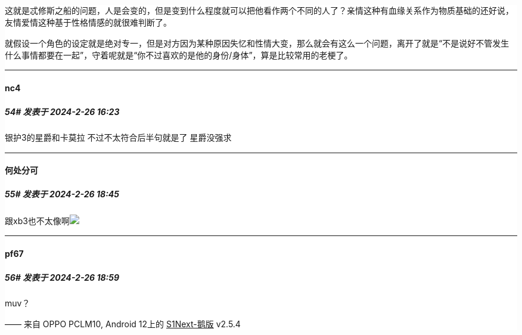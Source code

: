 这就是忒修斯之船的问题，人是会变的，但是变到什么程度就可以把他看作两个不同的人了？亲情这种有血缘关系作为物质基础的还好说，友情爱情这种基于性格情感的就很难判断了。

就假设一个角色的设定就是绝对专一，但是对方因为某种原因失忆和性情大变，那么就会有这么一个问题，离开了就是“不是说好不管发生什么事情都要在一起”，守着呢就是“你不过喜欢的是他的身份/身体”，算是比较常用的老梗了。


*****

####  nc4  
##### 54#       发表于 2024-2-26 16:23

银护3的星爵和卡莫拉 不过不太符合后半句就是了 星爵没强求


*****

####  何处分可  
##### 55#       发表于 2024-2-26 18:45

跟xb3也不太像啊<img src="https://static.saraba1st.com/image/smiley/face2017/067.png" referrerpolicy="no-referrer">


*****

####  pf67  
##### 56#       发表于 2024-2-26 18:59

muv？

—— 来自 OPPO PCLM10, Android 12上的 [S1Next-鹅版](https://github.com/ykrank/S1-Next/releases) v2.5.4

